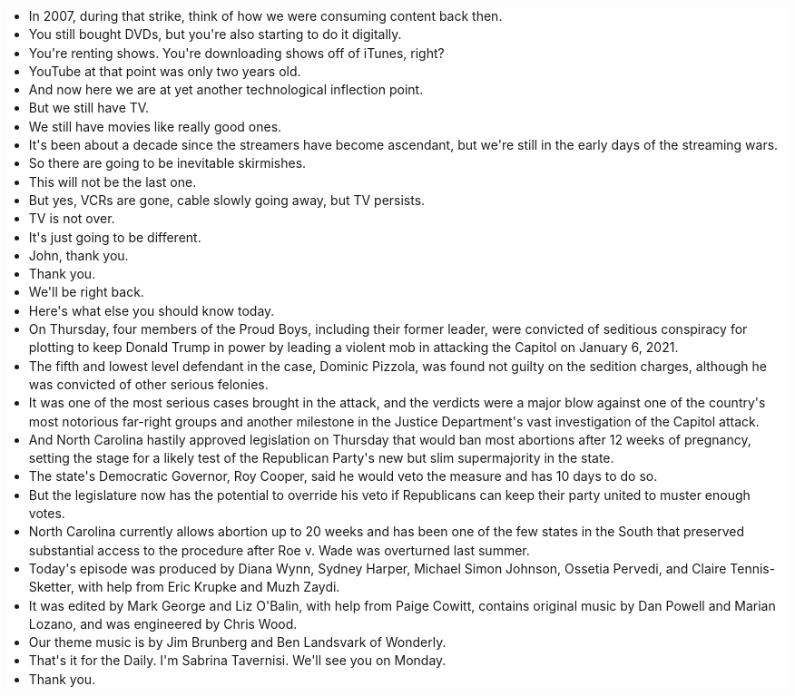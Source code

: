 *  In 2007, during that strike, think of how we were consuming content back then.
*  You still bought DVDs, but you're also starting to do it digitally.
*  You're renting shows. You're downloading shows off of iTunes, right?
*  YouTube at that point was only two years old.
*  And now here we are at yet another technological inflection point.
*  But we still have TV.
*  We still have movies like really good ones.
*  It's been about a decade since the streamers have become ascendant, but we're still in the early days of the streaming wars.
*  So there are going to be inevitable skirmishes.
*  This will not be the last one.
*  But yes, VCRs are gone, cable slowly going away, but TV persists.
*  TV is not over.
*  It's just going to be different.
*  John, thank you.
*  Thank you.
*  We'll be right back.
*  Here's what else you should know today.
*  On Thursday, four members of the Proud Boys, including their former leader, were convicted of seditious conspiracy for plotting to keep Donald Trump in power by leading a violent mob in attacking the Capitol on January 6, 2021.
*  The fifth and lowest level defendant in the case, Dominic Pizzola, was found not guilty on the sedition charges, although he was convicted of other serious felonies.
*  It was one of the most serious cases brought in the attack, and the verdicts were a major blow against one of the country's most notorious far-right groups and another milestone in the Justice Department's vast investigation of the Capitol attack.
*  And North Carolina hastily approved legislation on Thursday that would ban most abortions after 12 weeks of pregnancy, setting the stage for a likely test of the Republican Party's new but slim supermajority in the state.
*  The state's Democratic Governor, Roy Cooper, said he would veto the measure and has 10 days to do so.
*  But the legislature now has the potential to override his veto if Republicans can keep their party united to muster enough votes.
*  North Carolina currently allows abortion up to 20 weeks and has been one of the few states in the South that preserved substantial access to the procedure after Roe v. Wade was overturned last summer.
*  Today's episode was produced by Diana Wynn, Sydney Harper, Michael Simon Johnson, Ossetia Pervedi, and Claire Tennis-Sketter, with help from Eric Krupke and Muzh Zaydi.
*  It was edited by Mark George and Liz O'Balin, with help from Paige Cowitt, contains original music by Dan Powell and Marian Lozano, and was engineered by Chris Wood.
*  Our theme music is by Jim Brunberg and Ben Landsvark of Wonderly.
*  That's it for the Daily. I'm Sabrina Tavernisi. We'll see you on Monday.
*  Thank you.
